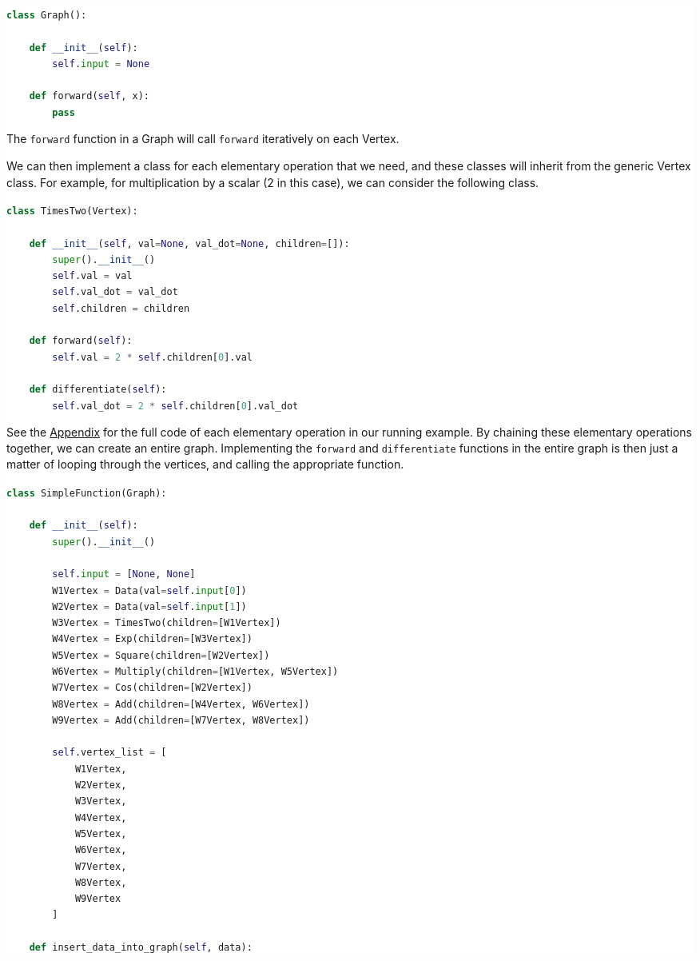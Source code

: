 ```python
class Graph():

	def __init__(self):
		self.input = None

	def forward(self, x):
		pass
```

The `forward` function in a Graph will call `forward` iteratively on each Vertex.

We can then implement a class for each elementary operation that we need, and these classes will inherit from the generic Vertex class. For example, for multiplication by a scalar ($2$ in this case), we can consider the following class.

```python
class TimesTwo(Vertex):

	def __init__(self, val=None, val_dot=None, children=[]):
		super().__init__()
		self.val = val
		self.val_dot = val_dot
		self.children = children

	def forward(self):
		self.val = 2 * self.children[0].val

	def differentiate(self):
		self.val_dot = 2 * self.children[0].val_dot
```

See the [Appendix](#appendix) for the full code of each elementary operation in our running example. By chaining these elementary operations together, we can create an entire graph. Implementing the `forward` and `differentiate` functions in the entire graph is then just a matter of looping through the vertices, and calling the appropriate function.

```python
class SimpleFunction(Graph):

	def __init__(self):
		super().__init__()

		self.input = [None, None]
		W1Vertex = Data(val=self.input[0])
		W2Vertex = Data(val=self.input[1])
		W3Vertex = TimesTwo(children=[W1Vertex])
		W4Vertex = Exp(children=[W3Vertex])
		W5Vertex = Square(children=[W2Vertex])
		W6Vertex = Multiply(children=[W1Vertex, W5Vertex])
		W7Vertex = Cos(children=[W2Vertex])
		W8Vertex = Add(children=[W4Vertex, W6Vertex])
		W9Vertex = Add(children=[W7Vertex, W8Vertex])

		self.vertex_list = [
			W1Vertex,
			W2Vertex,
			W3Vertex,
			W4Vertex,
			W5Vertex,
			W6Vertex,
			W7Vertex,
			W8Vertex,
			W9Vertex
		]
	
	def insert_data_into_graph(self, data):
```